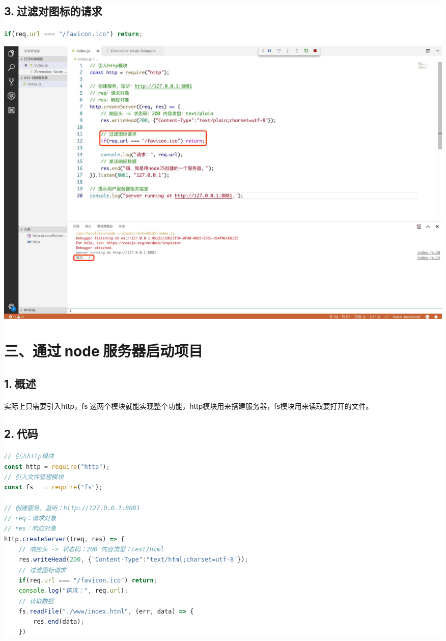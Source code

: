 ## 3. 过滤对图标的请求

```js
if(req.url === "/favicon.ico") return;
```

![](../资源/filter-favicon.png)

# 三、通过 node 服务器启动项目

## 1. 概述

实际上只需要引入http，fs 这两个模块就能实现整个功能，http模块用来搭建服务器，fs模块用来读取要打开的文件。

## 2. 代码

```js
// 引入http模块
const http = require("http");
// 引入文件管理模块
const fs   = require("fs");

// 创建服务，监听：http://127.0.0.1:8081
// req：请求对象
// res：响应对象
http.createServer((req, res) => {
    // 响应头 -> 状态码：200 内容类型：text/html
    res.writeHead(200, {"Content-Type":"text/html;charset=utf-8"});
    // 过滤图标请求
    if(req.url === "/favicon.ico") return;
    console.log("请求：", req.url);
    // 读取数据
    fs.readFile("./www/index.html", (err, data) => {
        res.end(data);
    })
```